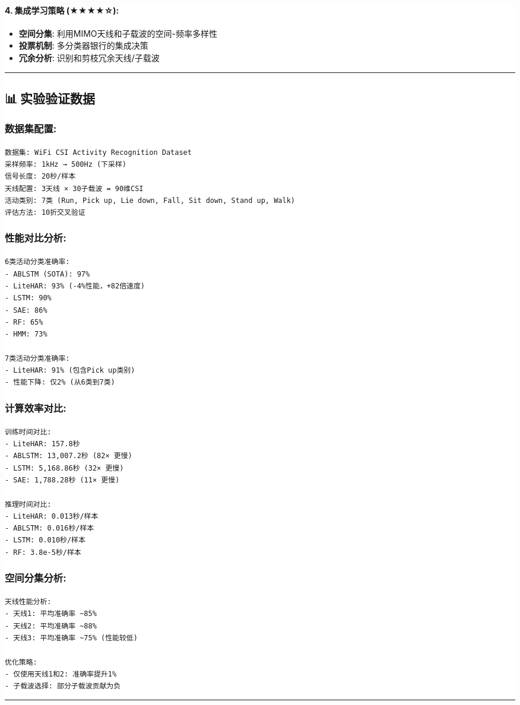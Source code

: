#### **4. 集成学习策略 (★★★★☆):**
- **空间分集**: 利用MIMO天线和子载波的空间-频率多样性
- **投票机制**: 多分类器银行的集成决策
- **冗余分析**: 识别和剪枝冗余天线/子载波

---

## 📊 **实验验证数据**

### **数据集配置:**
```
数据集: WiFi CSI Activity Recognition Dataset
采样频率: 1kHz → 500Hz (下采样)
信号长度: 20秒/样本
天线配置: 3天线 × 30子载波 = 90维CSI
活动类别: 7类 (Run, Pick up, Lie down, Fall, Sit down, Stand up, Walk)
评估方法: 10折交叉验证
```

### **性能对比分析:**
```
6类活动分类准确率:
- ABLSTM (SOTA): 97%
- LiteHAR: 93% (-4%性能，+82倍速度)
- LSTM: 90%
- SAE: 86%
- RF: 65%
- HMM: 73%

7类活动分类准确率:
- LiteHAR: 91% (包含Pick up类别)
- 性能下降: 仅2% (从6类到7类)
```

### **计算效率对比:**
```
训练时间对比:
- LiteHAR: 157.8秒
- ABLSTM: 13,007.2秒 (82× 更慢)
- LSTM: 5,168.86秒 (32× 更慢)
- SAE: 1,788.28秒 (11× 更慢)

推理时间对比:
- LiteHAR: 0.013秒/样本
- ABLSTM: 0.016秒/样本
- LSTM: 0.010秒/样本
- RF: 3.8e-5秒/样本
```

### **空间分集分析:**
```
天线性能分析:
- 天线1: 平均准确率 ~85%
- 天线2: 平均准确率 ~88%
- 天线3: 平均准确率 ~75% (性能较低)

优化策略:
- 仅使用天线1和2: 准确率提升1%
- 子载波选择: 部分子载波贡献为负
```

---